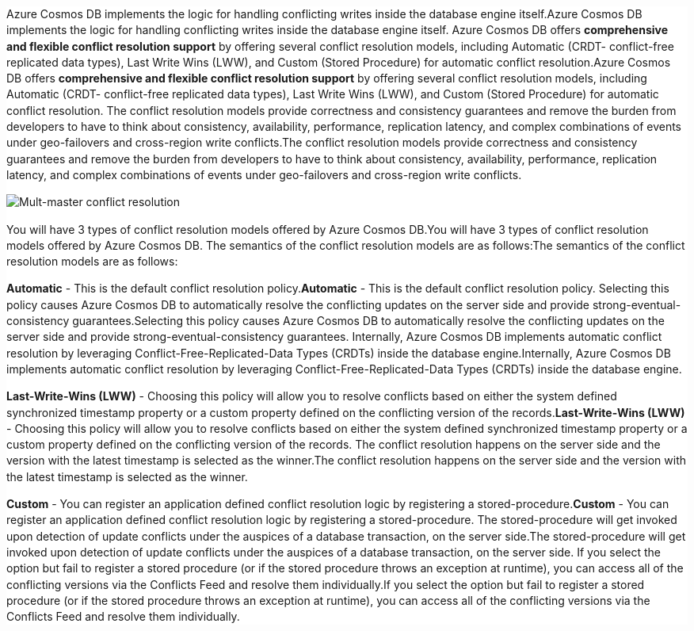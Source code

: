 <span data-ttu-id="4ff5f-211">Azure Cosmos DB implements the logic for handling conflicting writes inside the database engine itself.</span><span class="sxs-lookup"><span data-stu-id="4ff5f-211">Azure Cosmos DB implements the logic for handling conflicting writes inside the database engine itself.</span></span> <span data-ttu-id="4ff5f-212">Azure Cosmos DB offers **comprehensive and flexible conflict resolution support** by offering several conflict resolution models, including Automatic (CRDT- conflict-free replicated data types), Last Write Wins (LWW), and Custom (Stored Procedure) for automatic conflict resolution.</span><span class="sxs-lookup"><span data-stu-id="4ff5f-212">Azure Cosmos DB offers **comprehensive and flexible conflict resolution support** by offering several conflict resolution models, including Automatic (CRDT- conflict-free replicated data types), Last Write Wins (LWW), and Custom (Stored Procedure) for automatic conflict resolution.</span></span> <span data-ttu-id="4ff5f-213">The conflict resolution models provide correctness and consistency guarantees and remove the burden from developers to have to think about consistency, availability, performance, replication latency, and complex combinations of events under geo-failovers and cross-region write conflicts.</span><span class="sxs-lookup"><span data-stu-id="4ff5f-213">The conflict resolution models provide correctness and consistency guarantees and remove the burden from developers to have to think about consistency, availability, performance, replication latency, and complex combinations of events under geo-failovers and cross-region write conflicts.</span></span>  

  ![Mult-master conflict resolution](./media/multi-region-writers/multi-master-conflict-resolution-blade.png)

<span data-ttu-id="4ff5f-215">You will have 3 types of conflict resolution models offered by Azure Cosmos DB.</span><span class="sxs-lookup"><span data-stu-id="4ff5f-215">You will have 3 types of conflict resolution models offered by Azure Cosmos DB.</span></span> <span data-ttu-id="4ff5f-216">The semantics of the conflict resolution models are as follows:</span><span class="sxs-lookup"><span data-stu-id="4ff5f-216">The semantics of the conflict resolution models are as follows:</span></span> 

<span data-ttu-id="4ff5f-217">**Automatic** - This is the default conflict resolution policy.</span><span class="sxs-lookup"><span data-stu-id="4ff5f-217">**Automatic** - This is the default conflict resolution policy.</span></span> <span data-ttu-id="4ff5f-218">Selecting this policy causes Azure Cosmos DB to automatically resolve the conflicting updates on the server side and provide strong-eventual-consistency guarantees.</span><span class="sxs-lookup"><span data-stu-id="4ff5f-218">Selecting this policy causes Azure Cosmos DB to automatically resolve the conflicting updates on the server side and provide strong-eventual-consistency guarantees.</span></span> <span data-ttu-id="4ff5f-219">Internally, Azure Cosmos DB implements automatic conflict resolution by leveraging Conflict-Free-Replicated-Data Types (CRDTs) inside the database engine.</span><span class="sxs-lookup"><span data-stu-id="4ff5f-219">Internally, Azure Cosmos DB implements automatic conflict resolution by leveraging Conflict-Free-Replicated-Data Types (CRDTs) inside the database engine.</span></span>  

<span data-ttu-id="4ff5f-220">**Last-Write-Wins (LWW)** - Choosing this policy will allow you to resolve conflicts based on either the system defined synchronized timestamp property or a custom property defined on the conflicting version of the records.</span><span class="sxs-lookup"><span data-stu-id="4ff5f-220">**Last-Write-Wins (LWW)** - Choosing this policy will allow you to resolve conflicts based on either the system defined synchronized timestamp property or a custom property defined on the conflicting version of the records.</span></span> <span data-ttu-id="4ff5f-221">The conflict resolution happens on the server side and the version with the latest timestamp is selected as the winner.</span><span class="sxs-lookup"><span data-stu-id="4ff5f-221">The conflict resolution happens on the server side and the version with the latest timestamp is selected as the winner.</span></span>  

<span data-ttu-id="4ff5f-222">**Custom** - You can register an application defined conflict resolution logic by registering a stored-procedure.</span><span class="sxs-lookup"><span data-stu-id="4ff5f-222">**Custom** - You can register an application defined conflict resolution logic by registering a stored-procedure.</span></span> <span data-ttu-id="4ff5f-223">The stored-procedure will get invoked upon detection of update conflicts under the auspices of a database transaction, on the server side.</span><span class="sxs-lookup"><span data-stu-id="4ff5f-223">The stored-procedure will get invoked upon detection of update conflicts under the auspices of a database transaction, on the server side.</span></span> <span data-ttu-id="4ff5f-224">If you select the option but fail to register a stored procedure (or if the stored procedure throws an exception at runtime), you can access all of the conflicting versions via the Conflicts Feed and resolve them individually.</span><span class="sxs-lookup"><span data-stu-id="4ff5f-224">If you select the option but fail to register a stored procedure (or if the stored procedure throws an exception at runtime), you can access all of the conflicting versions via the Conflicts Feed and resolve them individually.</span></span>  
